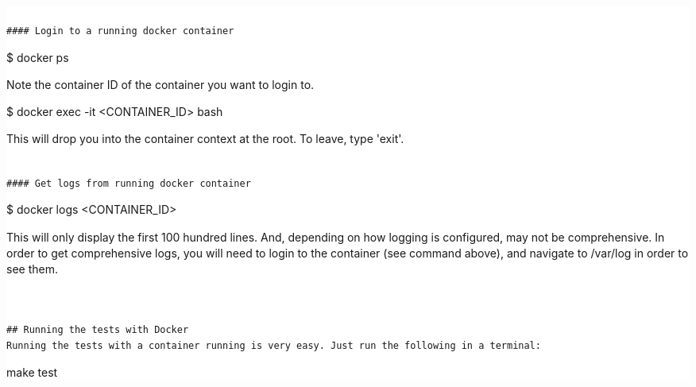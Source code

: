 ```

#### Login to a running docker container
```
$ docker ps

Note the container ID of the container you want to login to.

$ docker exec -it <CONTAINER_ID> bash

This will drop you into the container context at the root. To leave, type 'exit'.
```

#### Get logs from running docker container
```
$ docker logs <CONTAINER_ID>

This will only display the first 100 hundred lines. And, depending on how logging is configured, may not be comprehensive. In order to get comprehensive logs, you will need to login to the container (see command above), and navigate to /var/log in order to see them.

```


## Running the tests with Docker
Running the tests with a container running is very easy. Just run the following in a terminal:
```
make test
```
